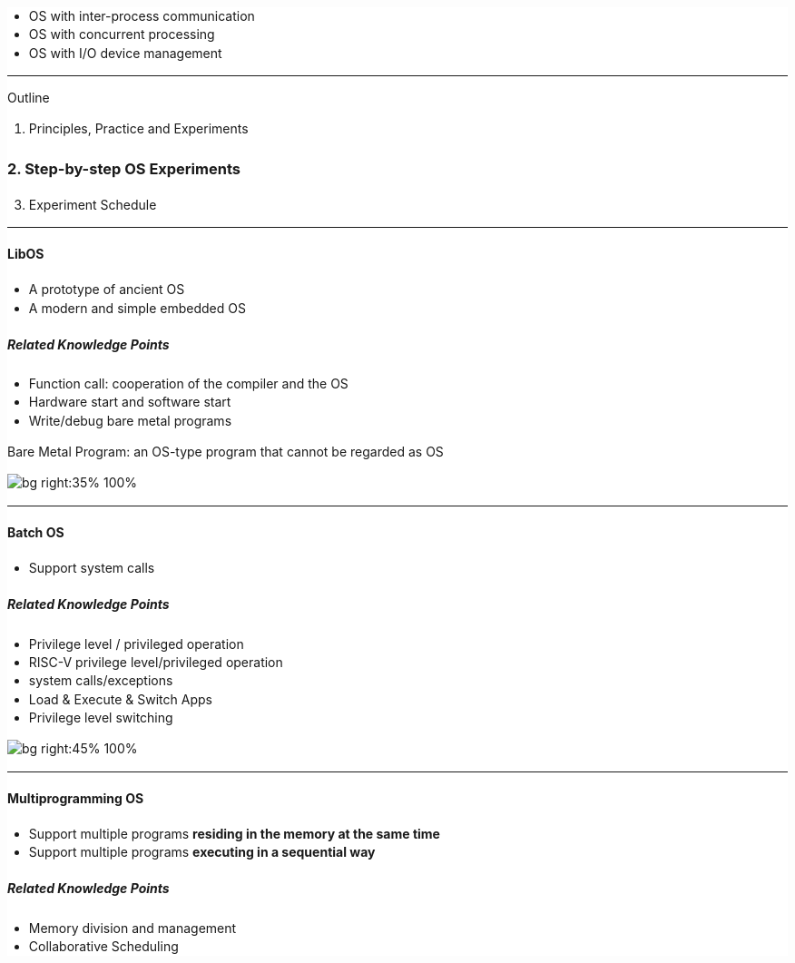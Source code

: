 * OS with inter-process communication
* OS with concurrent processing
* OS with I/O device management
---
Outline

1. Principles, Practice and Experiments
### 2. Step-by-step OS Experiments
3. Experiment Schedule

---

<style scoped>
{
  font-size: 30px
}
</style>


#### LibOS

- A prototype of ancient OS
- A modern and simple embedded OS

##### Related Knowledge Points
- Function call: cooperation of the compiler and the OS
- Hardware start and software start
- Write/debug bare metal programs

Bare Metal Program: an OS-type program that cannot be regarded as OS

![bg right:35% 100%](figs/os-as-lib.png)

---

#### Batch OS
- Support system calls

##### Related Knowledge Points

- Privilege level / privileged operation
- RISC-V privilege level/privileged operation
- system calls/exceptions
- Load & Execute & Switch Apps
- Privilege level switching

![bg right:45% 100%](figs/batch-os.png)

---

#### Multiprogramming OS
- Support multiple programs **residing in the memory at the same time**
- Support multiple programs **executing in a sequential way**
##### Related Knowledge Points
- Memory division and management
- Collaborative Scheduling
